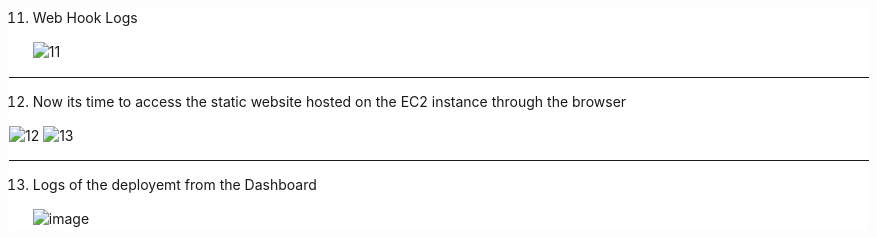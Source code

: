 
11. Web Hook Logs


    <img width="960" alt="11" src="https://github.com/iamsouvik9/CICD-Website/assets/79768737/413dba79-b9ae-4a0f-a4ce-c38b6f5bfb90">


------------------------------------------------------------------------------------------------------------------------------

12. Now its time to access the static website hosted on the EC2 instance through the browser

<img width="960" alt="12" src="https://github.com/iamsouvik9/CICD-Website/assets/79768737/c663c602-6093-4077-a1dc-7201f7bd94c1">





<img width="960" alt="13" src="https://github.com/iamsouvik9/CICD-Website/assets/79768737/b060bff7-8ea9-44cc-8375-d6c43e6a24d3">




------------------------------------------------------------------------------------------------------------------------------


13. Logs of the deployemt from the Dashboard

    ![image](https://github.com/iamsouvik9/CICD-Website/assets/79768737/fb593fbd-3660-4e18-8820-c50767fcfe83)
